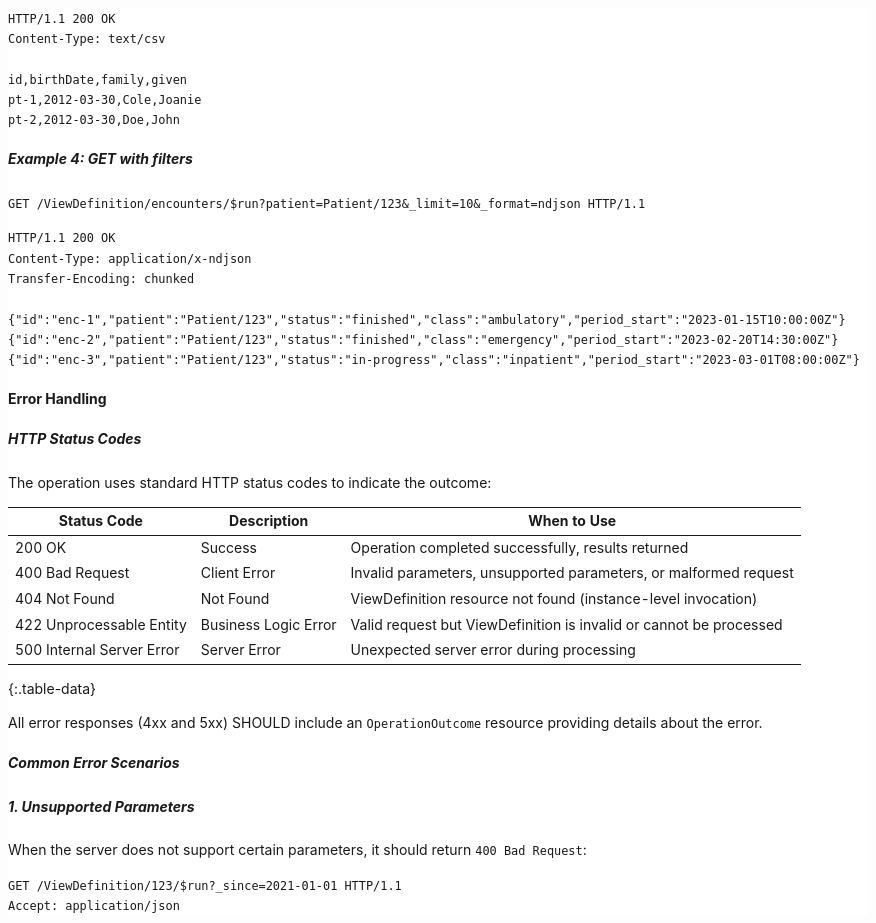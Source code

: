 ```http
HTTP/1.1 200 OK
Content-Type: text/csv

id,birthDate,family,given
pt-1,2012-03-30,Cole,Joanie
pt-2,2012-03-30,Doe,John
```

##### Example 4: GET with filters

```http
GET /ViewDefinition/encounters/$run?patient=Patient/123&_limit=10&_format=ndjson HTTP/1.1
```

```http
HTTP/1.1 200 OK
Content-Type: application/x-ndjson
Transfer-Encoding: chunked

{"id":"enc-1","patient":"Patient/123","status":"finished","class":"ambulatory","period_start":"2023-01-15T10:00:00Z"}
{"id":"enc-2","patient":"Patient/123","status":"finished","class":"emergency","period_start":"2023-02-20T14:30:00Z"}
{"id":"enc-3","patient":"Patient/123","status":"in-progress","class":"inpatient","period_start":"2023-03-01T08:00:00Z"}
```

#### Error Handling

##### HTTP Status Codes

The operation uses standard HTTP status codes to indicate the outcome:

| Status Code               | Description          | When to Use                                                        |
|---------------------------|----------------------|--------------------------------------------------------------------|
| 200 OK                    | Success              | Operation completed successfully, results returned                 |
| 400 Bad Request           | Client Error         | Invalid parameters, unsupported parameters, or malformed request   |
| 404 Not Found             | Not Found            | ViewDefinition resource not found (instance-level invocation)      |
| 422 Unprocessable Entity  | Business Logic Error | Valid request but ViewDefinition is invalid or cannot be processed |
| 500 Internal Server Error | Server Error         | Unexpected server error during processing                          |
{:.table-data}

All error responses (4xx and 5xx) SHOULD include an `OperationOutcome` resource providing details about the error.

##### Common Error Scenarios

##### 1. Unsupported Parameters

When the server does not support certain parameters, it should return `400 Bad Request`:

```http
GET /ViewDefinition/123/$run?_since=2021-01-01 HTTP/1.1
Accept: application/json
```
